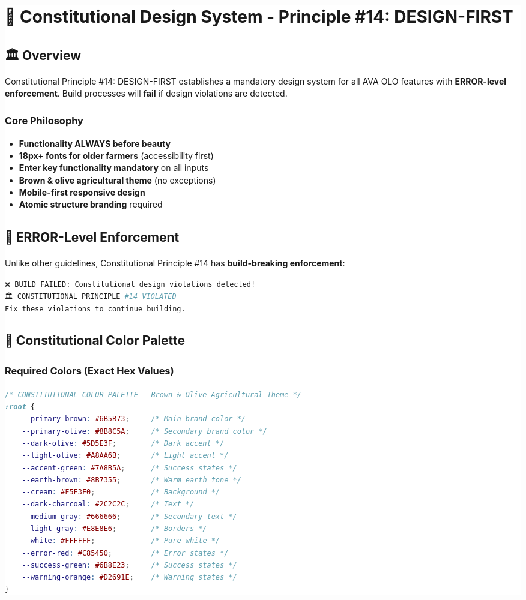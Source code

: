 # 🎨 Constitutional Design System - Principle #14: DESIGN-FIRST

## 🏛️ Overview

Constitutional Principle #14: DESIGN-FIRST establishes a mandatory design system for all AVA OLO features with **ERROR-level enforcement**. Build processes will **fail** if design violations are detected.

### Core Philosophy
- **Functionality ALWAYS before beauty**
- **18px+ fonts for older farmers** (accessibility first)
- **Enter key functionality mandatory** on all inputs
- **Brown & olive agricultural theme** (no exceptions)
- **Mobile-first responsive design**
- **Atomic structure branding** required

## 🚨 ERROR-Level Enforcement

Unlike other guidelines, Constitutional Principle #14 has **build-breaking enforcement**:

```bash
❌ BUILD FAILED: Constitutional design violations detected!
🏛️ CONSTITUTIONAL PRINCIPLE #14 VIOLATED
Fix these violations to continue building.
```

## 🎨 Constitutional Color Palette

### Required Colors (Exact Hex Values)

```css
/* CONSTITUTIONAL COLOR PALETTE - Brown & Olive Agricultural Theme */
:root {
    --primary-brown: #6B5B73;     /* Main brand color */
    --primary-olive: #8B8C5A;     /* Secondary brand color */
    --dark-olive: #5D5E3F;        /* Dark accent */
    --light-olive: #A8AA6B;       /* Light accent */
    --accent-green: #7A8B5A;      /* Success states */
    --earth-brown: #8B7355;       /* Warm earth tone */
    --cream: #F5F3F0;             /* Background */
    --dark-charcoal: #2C2C2C;     /* Text */
    --medium-gray: #666666;       /* Secondary text */
    --light-gray: #E8E8E6;        /* Borders */
    --white: #FFFFFF;             /* Pure white */
    --error-red: #C85450;         /* Error states */
    --success-green: #6B8E23;     /* Success states */
    --warning-orange: #D2691E;    /* Warning states */
}
```
